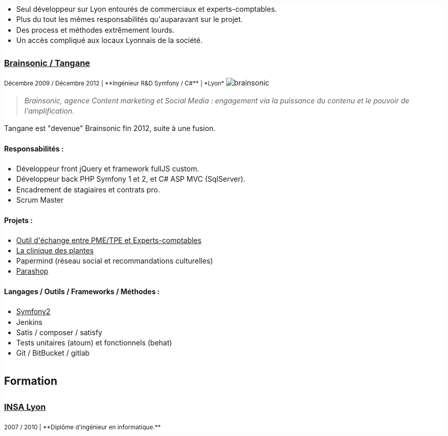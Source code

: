 * Seul développeur sur Lyon entourés de commerciaux et experts-comptables.
* Plus du tout les mêmes responsabilités qu'auparavant sur le projet.
* Des process et méthodes extrêmement lourds.
* Un accès compliqué aux locaux Lyonnais de la société.

### [Brainsonic / Tangane](http://www.brainsonic.com/)

<small>
Décembre 2009 / Décembre 2012 |
**Ingénieur R&D Symfony / C#** |
*Lyon*
</small>

<img class="img-center" src="../../images/resume/brainsonic.png" alt="brainsonic">

> _Brainsonic, agence Content marketing et Social Media :
> engagement via la puissance du contenu et le pouvoir de l'amplification._

Tangane est "devenue" Brainsonic fin 2012, suite à une fusion.

#### Responsabilités :

* Développeur front jQuery et framework fullJS custom.
* Développeur back PHP Symfony 1 et 2, et C# ASP MVC (SqlServer).
* Encadrement de stagiaires et contrats pro.
* Scrum Master

#### Projets :

* [Outil d'échange entre PME/TPE et Experts-comptables](http://www.sage.fr/fr/experts-comptables/relation-client/sage-linkup-experts)
* [La clinique des plantes](http://www.cliniquedesplantes.fr/)
* Papermind (réseau social et recommandations culturelles)
* [Parashop](http://www.parashop.com/)

#### Langages / Outils / Frameworks / Méthodes :

* [Symfony2](http://symfony.com/)
* Jenkins
* Satis / composer / satisfy
* Tests unitaires (atoum) et fonctionnels (behat)
* Git / BitBucket / gitlab

<a id="formation"></a>

## **Formation**

### [INSA Lyon](http://www.insa-lyon.fr/)

<small>
2007 / 2010 |
**Diplôme d'ingénieur en informatique.**
</small>
